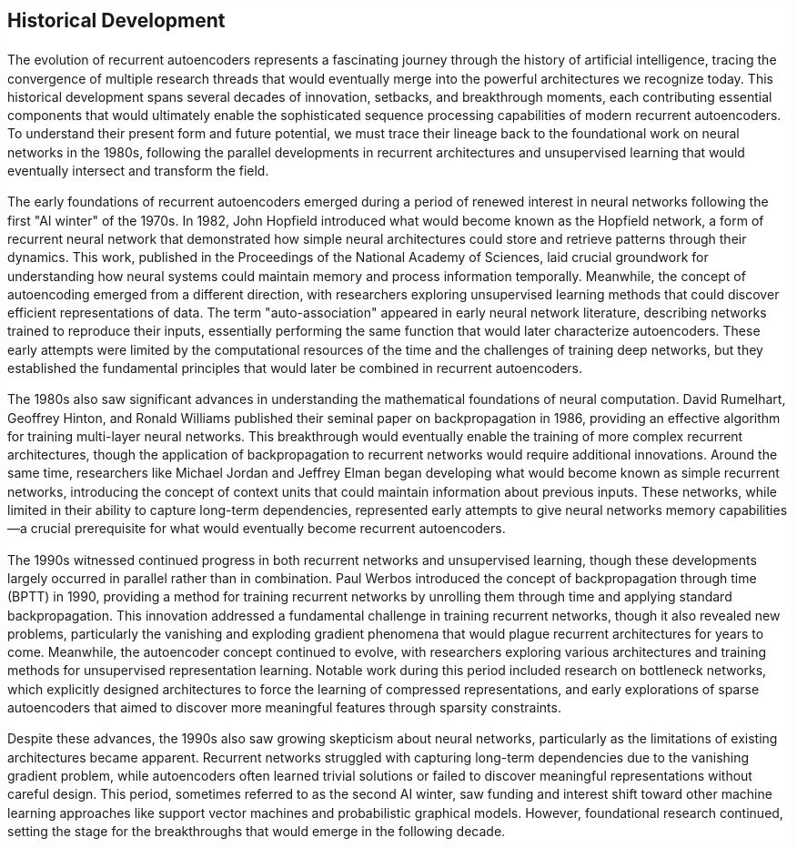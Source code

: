 ## Historical Development

The evolution of recurrent autoencoders represents a fascinating journey through the history of artificial intelligence, tracing the convergence of multiple research threads that would eventually merge into the powerful architectures we recognize today. This historical development spans several decades of innovation, setbacks, and breakthrough moments, each contributing essential components that would ultimately enable the sophisticated sequence processing capabilities of modern recurrent autoencoders. To understand their present form and future potential, we must trace their lineage back to the foundational work on neural networks in the 1980s, following the parallel developments in recurrent architectures and unsupervised learning that would eventually intersect and transform the field.

The early foundations of recurrent autoencoders emerged during a period of renewed interest in neural networks following the first "AI winter" of the 1970s. In 1982, John Hopfield introduced what would become known as the Hopfield network, a form of recurrent neural network that demonstrated how simple neural architectures could store and retrieve patterns through their dynamics. This work, published in the Proceedings of the National Academy of Sciences, laid crucial groundwork for understanding how neural systems could maintain memory and process information temporally. Meanwhile, the concept of autoencoding emerged from a different direction, with researchers exploring unsupervised learning methods that could discover efficient representations of data. The term "auto-association" appeared in early neural network literature, describing networks trained to reproduce their inputs, essentially performing the same function that would later characterize autoencoders. These early attempts were limited by the computational resources of the time and the challenges of training deep networks, but they established the fundamental principles that would later be combined in recurrent autoencoders.

The 1980s also saw significant advances in understanding the mathematical foundations of neural computation. David Rumelhart, Geoffrey Hinton, and Ronald Williams published their seminal paper on backpropagation in 1986, providing an effective algorithm for training multi-layer neural networks. This breakthrough would eventually enable the training of more complex recurrent architectures, though the application of backpropagation to recurrent networks would require additional innovations. Around the same time, researchers like Michael Jordan and Jeffrey Elman began developing what would become known as simple recurrent networks, introducing the concept of context units that could maintain information about previous inputs. These networks, while limited in their ability to capture long-term dependencies, represented early attempts to give neural networks memory capabilities—a crucial prerequisite for what would eventually become recurrent autoencoders.

The 1990s witnessed continued progress in both recurrent networks and unsupervised learning, though these developments largely occurred in parallel rather than in combination. Paul Werbos introduced the concept of backpropagation through time (BPTT) in 1990, providing a method for training recurrent networks by unrolling them through time and applying standard backpropagation. This innovation addressed a fundamental challenge in training recurrent networks, though it also revealed new problems, particularly the vanishing and exploding gradient phenomena that would plague recurrent architectures for years to come. Meanwhile, the autoencoder concept continued to evolve, with researchers exploring various architectures and training methods for unsupervised representation learning. Notable work during this period included research on bottleneck networks, which explicitly designed architectures to force the learning of compressed representations, and early explorations of sparse autoencoders that aimed to discover more meaningful features through sparsity constraints.

Despite these advances, the 1990s also saw growing skepticism about neural networks, particularly as the limitations of existing architectures became apparent. Recurrent networks struggled with capturing long-term dependencies due to the vanishing gradient problem, while autoencoders often learned trivial solutions or failed to discover meaningful representations without careful design. This period, sometimes referred to as the second AI winter, saw funding and interest shift toward other machine learning approaches like support vector machines and probabilistic graphical models. However, foundational research continued, setting the stage for the breakthroughs that would emerge in the following decade.
